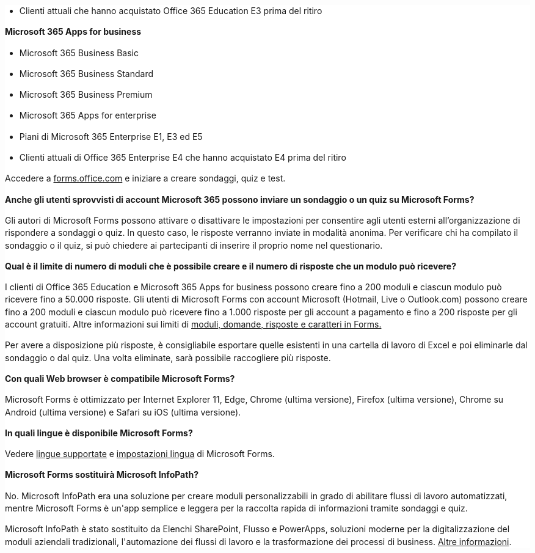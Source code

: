   - Clienti attuali che hanno acquistato Office 365 Education E3 prima del ritiro

**Microsoft 365 Apps for business**

  - Microsoft 365 Business Basic

  - Microsoft 365 Business Standard

  - Microsoft 365 Business Premium

  - Microsoft 365 Apps for enterprise

  - Piani di Microsoft 365 Enterprise E1, E3 ed E5

  - Clienti attuali di Office 365 Enterprise E4 che hanno acquistato E4 prima del ritiro

Accedere a [forms.office.com](https://forms.office.com/) e iniziare a creare sondaggi, quiz e test.

**Anche gli utenti sprovvisti di account Microsoft 365 possono inviare un sondaggio o un quiz su Microsoft Forms?**

Gli autori di Microsoft Forms possono attivare o disattivare le impostazioni per consentire agli utenti esterni all’organizzazione di rispondere a sondaggi o quiz. In questo caso, le risposte verranno inviate in modalità anonima. Per verificare chi ha compilato il sondaggio o il quiz, si può chiedere ai partecipanti di inserire il proprio nome nel questionario.

**Qual è il limite di numero di moduli che è possibile creare e il numero di risposte che un modulo può ricevere?**

I clienti di Office 365 Education e Microsoft 365 Apps for business possono creare fino a 200 moduli e ciascun modulo può ricevere fino a 50.000 risposte. Gli utenti di Microsoft Forms con account Microsoft (Hotmail, Live o Outlook.com) possono creare fino a 200 moduli e ciascun modulo può ricevere fino a 1.000 risposte per gli account a pagamento e fino a 200 risposte per gli account gratuiti. Altre informazioni sui limiti di [moduli, domande, risposte e caratteri in Forms.](https://support.microsoft.com/office/form-question-response-and-character-limits-in-microsoft-forms-ec15323d-92a4-4c33-bf88-3fdb9e5b5fea)

Per avere a disposizione più risposte, è consigliabile esportare quelle esistenti in una cartella di lavoro di Excel e poi eliminarle dal sondaggio o dal quiz. Una volta eliminate, sarà possibile raccogliere più risposte.

**Con quali Web browser è compatibile Microsoft Forms?**

Microsoft Forms è ottimizzato per Internet Explorer 11, Edge, Chrome (ultima versione), Firefox (ultima versione), Chrome su Android (ultima versione) e Safari su iOS (ultima versione).

**In quali lingue è disponibile Microsoft Forms?**

Vedere [lingue supportate](https://support.microsoft.com/office/languages-supported-by-microsoft-forms-c17498cb-cbf6-4178-ae83-bd24934398ac) e [ impostazioni lingua](https://support.microsoft.com/office/language-settings-for-microsoft-forms-b282f9aa-0fe4-4290-b1e1-827a8a35ac27) di Microsoft Forms.

**Microsoft Forms sostituirà Microsoft InfoPath?**

No. Microsoft InfoPath era una soluzione per creare moduli personalizzabili in grado di abilitare flussi di lavoro automatizzati, mentre Microsoft Forms è un'app semplice e leggera per la raccolta rapida di informazioni tramite sondaggi e quiz.

Microsoft InfoPath è stato sostituito da Elenchi SharePoint, Flusso e PowerApps, soluzioni moderne per la digitalizzazione del moduli aziendali tradizionali, l'automazione dei flussi di lavoro e la trasformazione dei processi di business. [Altre informazioni](https://products.office.com/business/business-process-automation).
